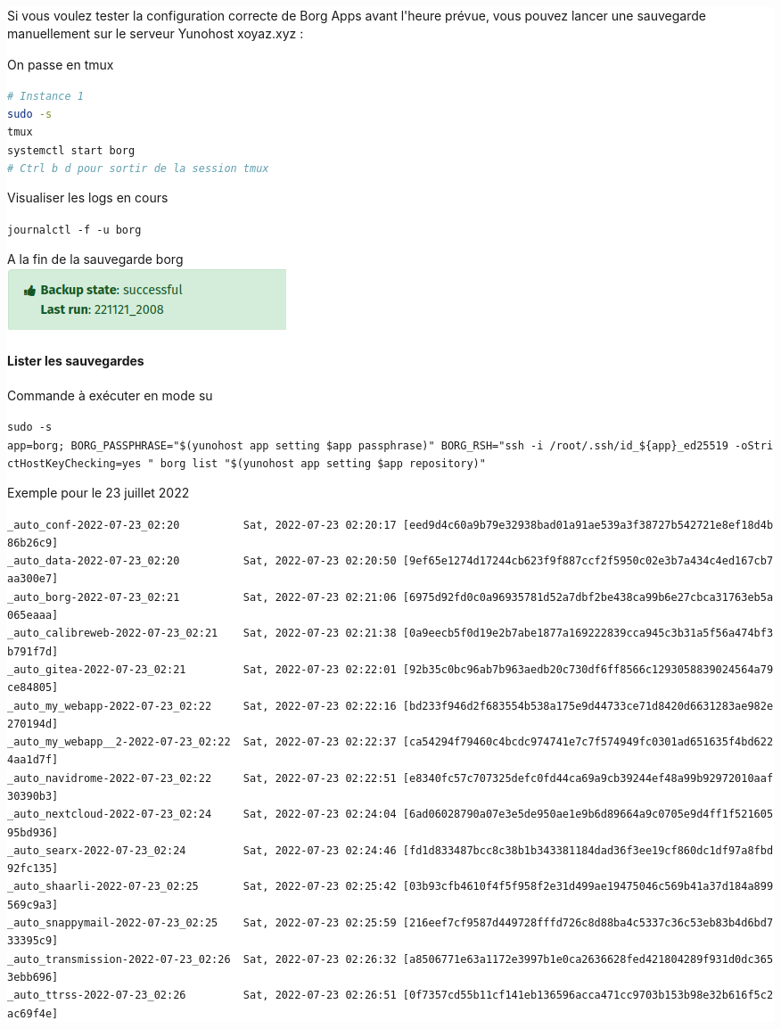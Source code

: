 
Si vous voulez tester la configuration correcte de Borg Apps avant l'heure prévue, vous pouvez lancer une sauvegarde manuellement sur le serveur Yunohost xoyaz.xyz :

On passe en tmux

```bash
# Instance 1
sudo -s
tmux
systemctl start borg
# Ctrl b d pour sortir de la session tmux
```

Visualiser les logs en cours

    journalctl -f -u borg

A la fin de la sauvegarde borg  
![](xoyaz-yunohost-022.png)

#### Lister les sauvegardes

Commande à exécuter en mode su

    sudo -s
    app=borg; BORG_PASSPHRASE="$(yunohost app setting $app passphrase)" BORG_RSH="ssh -i /root/.ssh/id_${app}_ed25519 -oStrictHostKeyChecking=yes " borg list "$(yunohost app setting $app repository)"

Exemple pour le 23 juillet 2022

```
_auto_conf-2022-07-23_02:20          Sat, 2022-07-23 02:20:17 [eed9d4c60a9b79e32938bad01a91ae539a3f38727b542721e8ef18d4b86b26c9]
_auto_data-2022-07-23_02:20          Sat, 2022-07-23 02:20:50 [9ef65e1274d17244cb623f9f887ccf2f5950c02e3b7a434c4ed167cb7aa300e7]
_auto_borg-2022-07-23_02:21          Sat, 2022-07-23 02:21:06 [6975d92fd0c0a96935781d52a7dbf2be438ca99b6e27cbca31763eb5a065eaaa]
_auto_calibreweb-2022-07-23_02:21    Sat, 2022-07-23 02:21:38 [0a9eecb5f0d19e2b7abe1877a169222839cca945c3b31a5f56a474bf3b791f7d]
_auto_gitea-2022-07-23_02:21         Sat, 2022-07-23 02:22:01 [92b35c0bc96ab7b963aedb20c730df6ff8566c1293058839024564a79ce84805]
_auto_my_webapp-2022-07-23_02:22     Sat, 2022-07-23 02:22:16 [bd233f946d2f683554b538a175e9d44733ce71d8420d6631283ae982e270194d]
_auto_my_webapp__2-2022-07-23_02:22  Sat, 2022-07-23 02:22:37 [ca54294f79460c4bcdc974741e7c7f574949fc0301ad651635f4bd6224aa1d7f]
_auto_navidrome-2022-07-23_02:22     Sat, 2022-07-23 02:22:51 [e8340fc57c707325defc0fd44ca69a9cb39244ef48a99b92972010aaf30390b3]
_auto_nextcloud-2022-07-23_02:24     Sat, 2022-07-23 02:24:04 [6ad06028790a07e3e5de950ae1e9b6d89664a9c0705e9d4ff1f52160595bd936]
_auto_searx-2022-07-23_02:24         Sat, 2022-07-23 02:24:46 [fd1d833487bcc8c38b1b343381184dad36f3ee19cf860dc1df97a8fbd92fc135]
_auto_shaarli-2022-07-23_02:25       Sat, 2022-07-23 02:25:42 [03b93cfb4610f4f5f958f2e31d499ae19475046c569b41a37d184a899569c9a3]
_auto_snappymail-2022-07-23_02:25    Sat, 2022-07-23 02:25:59 [216eef7cf9587d449728fffd726c8d88ba4c5337c36c53eb83b4d6bd733395c9]
_auto_transmission-2022-07-23_02:26  Sat, 2022-07-23 02:26:32 [a8506771e63a1172e3997b1e0ca2636628fed421804289f931d0dc3653ebb696]
_auto_ttrss-2022-07-23_02:26         Sat, 2022-07-23 02:26:51 [0f7357cd55b11cf141eb136596acca471cc9703b153b98e32b616f5c2ac69f4e]
```
